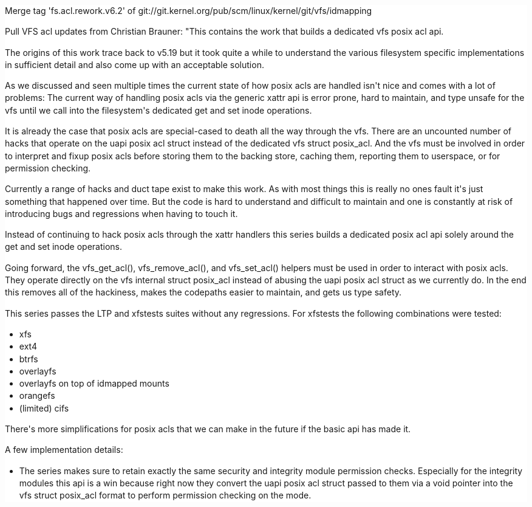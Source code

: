Merge tag 'fs.acl.rework.v6.2' of git://git.kernel.org/pub/scm/linux/kernel/git/vfs/idmapping

Pull VFS acl updates from Christian Brauner:
 "This contains the work that builds a dedicated vfs posix acl api.

  The origins of this work trace back to v5.19 but it took quite a while
  to understand the various filesystem specific implementations in
  sufficient detail and also come up with an acceptable solution.

  As we discussed and seen multiple times the current state of how posix
  acls are handled isn't nice and comes with a lot of problems: The
  current way of handling posix acls via the generic xattr api is error
  prone, hard to maintain, and type unsafe for the vfs until we call
  into the filesystem's dedicated get and set inode operations.

  It is already the case that posix acls are special-cased to death all
  the way through the vfs. There are an uncounted number of hacks that
  operate on the uapi posix acl struct instead of the dedicated vfs
  struct posix_acl. And the vfs must be involved in order to interpret
  and fixup posix acls before storing them to the backing store, caching
  them, reporting them to userspace, or for permission checking.

  Currently a range of hacks and duct tape exist to make this work. As
  with most things this is really no ones fault it's just something that
  happened over time. But the code is hard to understand and difficult
  to maintain and one is constantly at risk of introducing bugs and
  regressions when having to touch it.

  Instead of continuing to hack posix acls through the xattr handlers
  this series builds a dedicated posix acl api solely around the get and
  set inode operations.

  Going forward, the vfs_get_acl(), vfs_remove_acl(), and vfs_set_acl()
  helpers must be used in order to interact with posix acls. They
  operate directly on the vfs internal struct posix_acl instead of
  abusing the uapi posix acl struct as we currently do. In the end this
  removes all of the hackiness, makes the codepaths easier to maintain,
  and gets us type safety.

  This series passes the LTP and xfstests suites without any
  regressions. For xfstests the following combinations were tested:
   - xfs
   - ext4
   - btrfs
   - overlayfs
   - overlayfs on top of idmapped mounts
   - orangefs
   - (limited) cifs

  There's more simplifications for posix acls that we can make in the
  future if the basic api has made it.

  A few implementation details:

   - The series makes sure to retain exactly the same security and
     integrity module permission checks. Especially for the integrity
     modules this api is a win because right now they convert the uapi
     posix acl struct passed to them via a void pointer into the vfs
     struct posix_acl format to perform permission checking on the mode.
